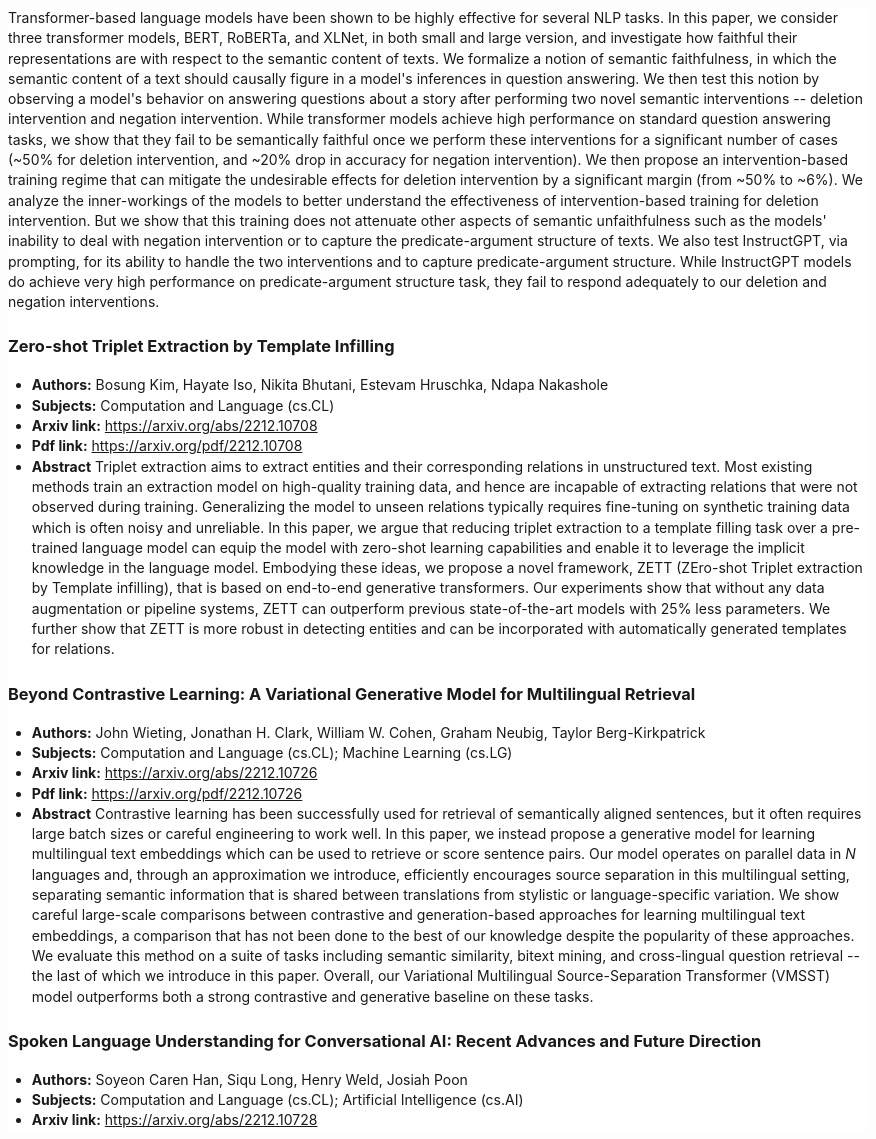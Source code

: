  Transformer-based language models have been shown to be highly effective for several NLP tasks. In this paper, we consider three transformer models, BERT, RoBERTa, and XLNet, in both small and large version, and investigate how faithful their representations are with respect to the semantic content of texts. We formalize a notion of semantic faithfulness, in which the semantic content of a text should causally figure in a model's inferences in question answering. We then test this notion by observing a model's behavior on answering questions about a story after performing two novel semantic interventions -- deletion intervention and negation intervention. While transformer models achieve high performance on standard question answering tasks, we show that they fail to be semantically faithful once we perform these interventions for a significant number of cases (~50% for deletion intervention, and ~20% drop in accuracy for negation intervention). We then propose an intervention-based training regime that can mitigate the undesirable effects for deletion intervention by a significant margin (from ~50% to ~6%). We analyze the inner-workings of the models to better understand the effectiveness of intervention-based training for deletion intervention. But we show that this training does not attenuate other aspects of semantic unfaithfulness such as the models' inability to deal with negation intervention or to capture the predicate-argument structure of texts. We also test InstructGPT, via prompting, for its ability to handle the two interventions and to capture predicate-argument structure. While InstructGPT models do achieve very high performance on predicate-argument structure task, they fail to respond adequately to our deletion and negation interventions.
### Zero-shot Triplet Extraction by Template Infilling
 - **Authors:** Bosung Kim, Hayate Iso, Nikita Bhutani, Estevam Hruschka, Ndapa Nakashole
 - **Subjects:** Computation and Language (cs.CL)
 - **Arxiv link:** https://arxiv.org/abs/2212.10708
 - **Pdf link:** https://arxiv.org/pdf/2212.10708
 - **Abstract**
 Triplet extraction aims to extract entities and their corresponding relations in unstructured text. Most existing methods train an extraction model on high-quality training data, and hence are incapable of extracting relations that were not observed during training. Generalizing the model to unseen relations typically requires fine-tuning on synthetic training data which is often noisy and unreliable. In this paper, we argue that reducing triplet extraction to a template filling task over a pre-trained language model can equip the model with zero-shot learning capabilities and enable it to leverage the implicit knowledge in the language model. Embodying these ideas, we propose a novel framework, ZETT (ZEro-shot Triplet extraction by Template infilling), that is based on end-to-end generative transformers. Our experiments show that without any data augmentation or pipeline systems, ZETT can outperform previous state-of-the-art models with 25% less parameters. We further show that ZETT is more robust in detecting entities and can be incorporated with automatically generated templates for relations.
### Beyond Contrastive Learning: A Variational Generative Model for  Multilingual Retrieval
 - **Authors:** John Wieting, Jonathan H. Clark, William W. Cohen, Graham Neubig, Taylor Berg-Kirkpatrick
 - **Subjects:** Computation and Language (cs.CL); Machine Learning (cs.LG)
 - **Arxiv link:** https://arxiv.org/abs/2212.10726
 - **Pdf link:** https://arxiv.org/pdf/2212.10726
 - **Abstract**
 Contrastive learning has been successfully used for retrieval of semantically aligned sentences, but it often requires large batch sizes or careful engineering to work well. In this paper, we instead propose a generative model for learning multilingual text embeddings which can be used to retrieve or score sentence pairs. Our model operates on parallel data in $N$ languages and, through an approximation we introduce, efficiently encourages source separation in this multilingual setting, separating semantic information that is shared between translations from stylistic or language-specific variation. We show careful large-scale comparisons between contrastive and generation-based approaches for learning multilingual text embeddings, a comparison that has not been done to the best of our knowledge despite the popularity of these approaches. We evaluate this method on a suite of tasks including semantic similarity, bitext mining, and cross-lingual question retrieval -- the last of which we introduce in this paper. Overall, our Variational Multilingual Source-Separation Transformer (VMSST) model outperforms both a strong contrastive and generative baseline on these tasks.
### Spoken Language Understanding for Conversational AI: Recent Advances and  Future Direction
 - **Authors:** Soyeon Caren Han, Siqu Long, Henry Weld, Josiah Poon
 - **Subjects:** Computation and Language (cs.CL); Artificial Intelligence (cs.AI)
 - **Arxiv link:** https://arxiv.org/abs/2212.10728